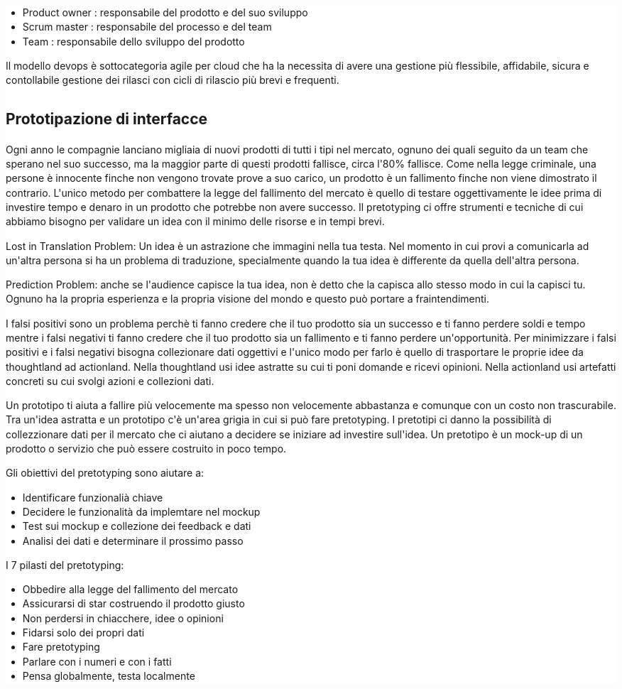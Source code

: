 - Product owner : responsabile del prodotto e del suo sviluppo
- Scrum master : responsabile del processo e del team
- Team : responsabile dello sviluppo del prodotto

Il modello devops è sottocategoria agile per cloud che ha la necessita di avere una gestione più flessibile, affidabile, sicura e contollabile gestione dei rilasci con cicli di rilascio più brevi e frequenti.

## Prototipazione di interfacce

Ogni anno le compagnie lanciano migliaia di nuovi prodotti di tutti i tipi nel mercato, ognuno dei quali seguito da un team che sperano nel suo successo, ma la maggior parte di questi prodotti fallisce, circa l'80% fallisce.
Come nella legge criminale, una persone è innocente finche non vengono trovate prove a suo carico, un prodotto è un fallimento finche non viene dimostrato il contrario.
L'unico metodo per combattere la legge del fallimento del mercato è quello di testare oggettivamente le idee prima di investire tempo e denaro in un prodotto che potrebbe non avere successo.
Il pretotyping ci offre strumenti e tecniche di cui abbiamo bisogno per validare un idea con il minimo delle risorse e in tempi brevi.

Lost in Translation Problem: Un idea è un astrazione che immagini nella tua testa. Nel momento in cui provi a comunicarla ad un'altra persona si ha un problema di traduzione, specialmente quando la tua idea è differente da quella dell'altra persona.

Prediction Problem: anche se l'audience capisce la tua idea, non è detto che la capisca allo stesso modo in cui la capisci tu. Ognuno ha la propria esperienza e la propria visione del mondo e questo può portare a fraintendimenti.

I falsi positivi sono un problema perchè ti fanno credere che il tuo prodotto sia un successo e ti fanno perdere soldi e tempo mentre i falsi negativi ti fanno credere che il tuo prodotto sia un fallimento e ti fanno perdere un'opportunità.
Per minimizzare i falsi positivi e i falsi negativi bisogna collezionare dati oggettivi e l'unico modo per farlo è quello di trasportare le proprie idee da thoughtland ad actionland.
Nella thoughtland usi idee astratte su cui ti poni domande e ricevi opinioni.
Nella actionland usi artefatti concreti su cui svolgi azioni e collezioni dati.

Un prototipo ti aiuta a fallire più velocemente ma spesso non velocemente abbastanza e comunque con un costo non trascurabile.
Tra un'idea astratta e un prototipo c'è un'area grigia in cui si può fare pretotyping.
I pretotipi ci danno la possibilità di collezzionare dati per il mercato che ci aiutano a decidere se iniziare ad investire sull'idea.
Un pretotipo è un mock-up di un prodotto o servizio che può essere costruito in poco tempo.

Gli obiettivi del pretotyping sono aiutare a:

- Identificare funzionalià chiave
- Decidere le funzionalità da implemtare nel mockup
- Test sui mockup e collezione dei feedback e dati
- Analisi dei dati e determinare il prossimo passo

I 7 pilasti del pretotyping:

- Obbedire alla legge del fallimento del mercato
- Assicurarsi di star costruendo il prodotto giusto
- Non perdersi in chiacchere, idee o opinioni
- Fidarsi solo dei propri dati
- Fare pretotyping
- Parlare con i numeri e con i fatti
- Pensa globalmente, testa localmente

